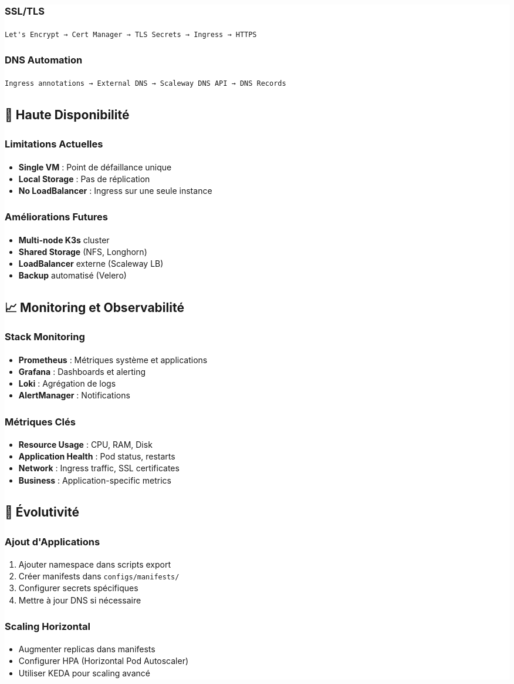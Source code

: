 ### SSL/TLS
```
Let's Encrypt → Cert Manager → TLS Secrets → Ingress → HTTPS
```

### DNS Automation
```
Ingress annotations → External DNS → Scaleway DNS API → DNS Records
```

## 🔄 Haute Disponibilité

### Limitations Actuelles
- **Single VM** : Point de défaillance unique
- **Local Storage** : Pas de réplication
- **No LoadBalancer** : Ingress sur une seule instance

### Améliorations Futures
- **Multi-node K3s** cluster
- **Shared Storage** (NFS, Longhorn)
- **LoadBalancer** externe (Scaleway LB)
- **Backup** automatisé (Velero)

## 📈 Monitoring et Observabilité

### Stack Monitoring
- **Prometheus** : Métriques système et applications
- **Grafana** : Dashboards et alerting
- **Loki** : Agrégation de logs
- **AlertManager** : Notifications

### Métriques Clés
- **Resource Usage** : CPU, RAM, Disk
- **Application Health** : Pod status, restarts
- **Network** : Ingress traffic, SSL certificates
- **Business** : Application-specific metrics

## 🚀 Évolutivité

### Ajout d'Applications
1. Ajouter namespace dans scripts export
2. Créer manifests dans `configs/manifests/`
3. Configurer secrets spécifiques
4. Mettre à jour DNS si nécessaire

### Scaling Horizontal
- Augmenter replicas dans manifests
- Configurer HPA (Horizontal Pod Autoscaler)
- Utiliser KEDA pour scaling avancé
